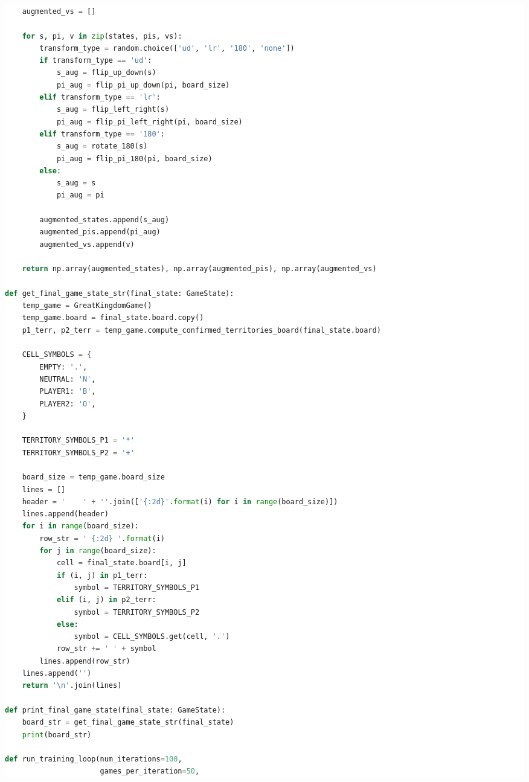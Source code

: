 ```python
    augmented_vs = []

    for s, pi, v in zip(states, pis, vs):
        transform_type = random.choice(['ud', 'lr', '180', 'none'])
        if transform_type == 'ud':
            s_aug = flip_up_down(s)
            pi_aug = flip_pi_up_down(pi, board_size)
        elif transform_type == 'lr':
            s_aug = flip_left_right(s)
            pi_aug = flip_pi_left_right(pi, board_size)
        elif transform_type == '180':
            s_aug = rotate_180(s)
            pi_aug = flip_pi_180(pi, board_size)
        else:
            s_aug = s
            pi_aug = pi

        augmented_states.append(s_aug)
        augmented_pis.append(pi_aug)
        augmented_vs.append(v)

    return np.array(augmented_states), np.array(augmented_pis), np.array(augmented_vs)

def get_final_game_state_str(final_state: GameState):
    temp_game = GreatKingdomGame()
    temp_game.board = final_state.board.copy()
    p1_terr, p2_terr = temp_game.compute_confirmed_territories_board(final_state.board)

    CELL_SYMBOLS = {
        EMPTY: '.',
        NEUTRAL: 'N',
        PLAYER1: 'B',
        PLAYER2: 'O',
    }

    TERRITORY_SYMBOLS_P1 = '*'
    TERRITORY_SYMBOLS_P2 = '+'

    board_size = temp_game.board_size
    lines = []
    header = '    ' + ''.join(['{:2d}'.format(i) for i in range(board_size)])
    lines.append(header)
    for i in range(board_size):
        row_str = ' {:2d} '.format(i)
        for j in range(board_size):
            cell = final_state.board[i, j]
            if (i, j) in p1_terr:
                symbol = TERRITORY_SYMBOLS_P1
            elif (i, j) in p2_terr:
                symbol = TERRITORY_SYMBOLS_P2
            else:
                symbol = CELL_SYMBOLS.get(cell, '.')
            row_str += ' ' + symbol
        lines.append(row_str)
    lines.append('')
    return '\n'.join(lines)

def print_final_game_state(final_state: GameState):
    board_str = get_final_game_state_str(final_state)
    print(board_str)

def run_training_loop(num_iterations=100,
                      games_per_iteration=50,
```